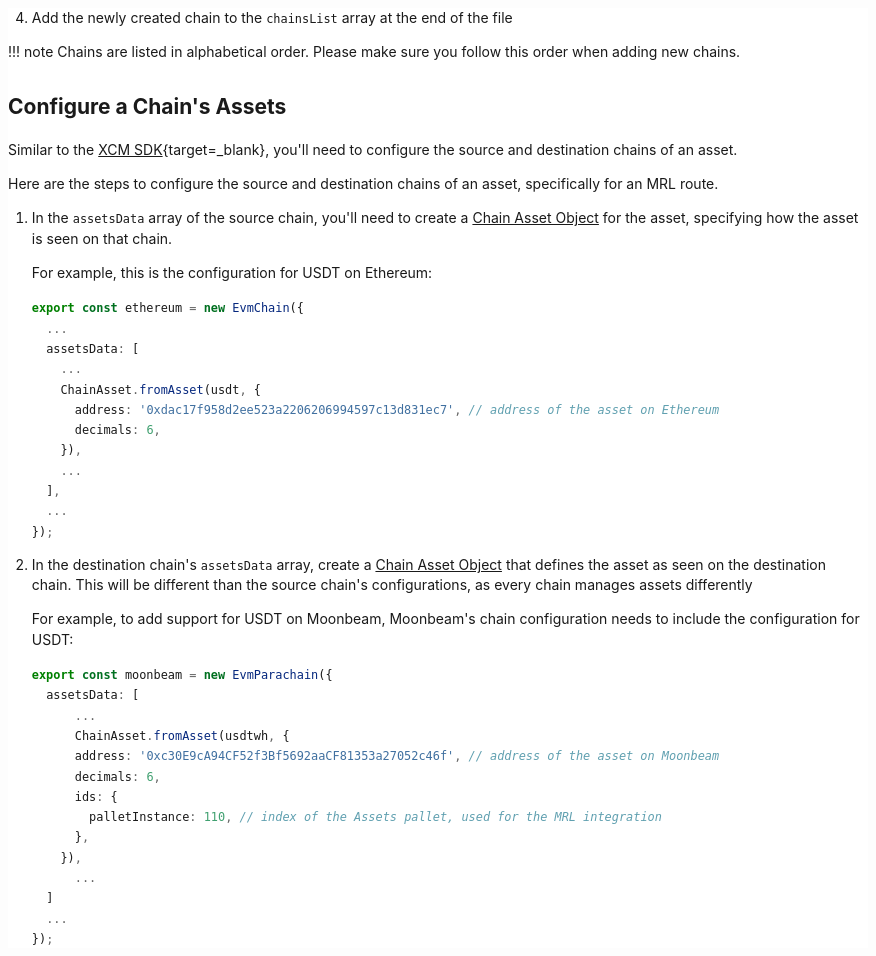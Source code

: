 4. Add the newly created chain to the `chainsList` array at the end of the file

!!! note
Chains are listed in alphabetical order. Please make sure you follow this order when adding new chains.

## Configure a Chain's Assets

Similar to the [XCM SDK](./xcm.md#configure-a-chain-s-assets){target=\_blank}, you'll need to configure the source and destination chains of an asset. 

Here are the steps to configure the source and destination chains of an asset, specifically for an MRL route.

1. In the `assetsData` array of the source chain, you'll need to create a [Chain Asset Object](../reference/xcm.md#the-chain-asset-object) for the asset, specifying how the asset is seen on that chain.

      For example, this is the configuration for USDT on Ethereum:

      ```ts
      export const ethereum = new EvmChain({
        ...
        assetsData: [
          ...
          ChainAsset.fromAsset(usdt, {
            address: '0xdac17f958d2ee523a2206206994597c13d831ec7', // address of the asset on Ethereum
            decimals: 6,
          }),
          ...
        ],
        ...
      });
      ```

2. In the destination chain's `assetsData` array, create a [Chain Asset Object](../reference/xcm.md#the-chain-asset-object) that defines the asset as seen on the destination chain. This will be different than the source chain's configurations, as every chain manages assets differently

      For example, to add support for USDT on Moonbeam, Moonbeam's chain configuration needs to include the configuration for USDT:

      ```ts
      export const moonbeam = new EvmParachain({
        assetsData: [
            ...
            ChainAsset.fromAsset(usdtwh, {
            address: '0xc30E9cA94CF52f3Bf5692aaCF81353a27052c46f', // address of the asset on Moonbeam
            decimals: 6,
            ids: {
              palletInstance: 110, // index of the Assets pallet, used for the MRL integration
            },
          }),
            ...
        ]
        ...
      });
      ```
